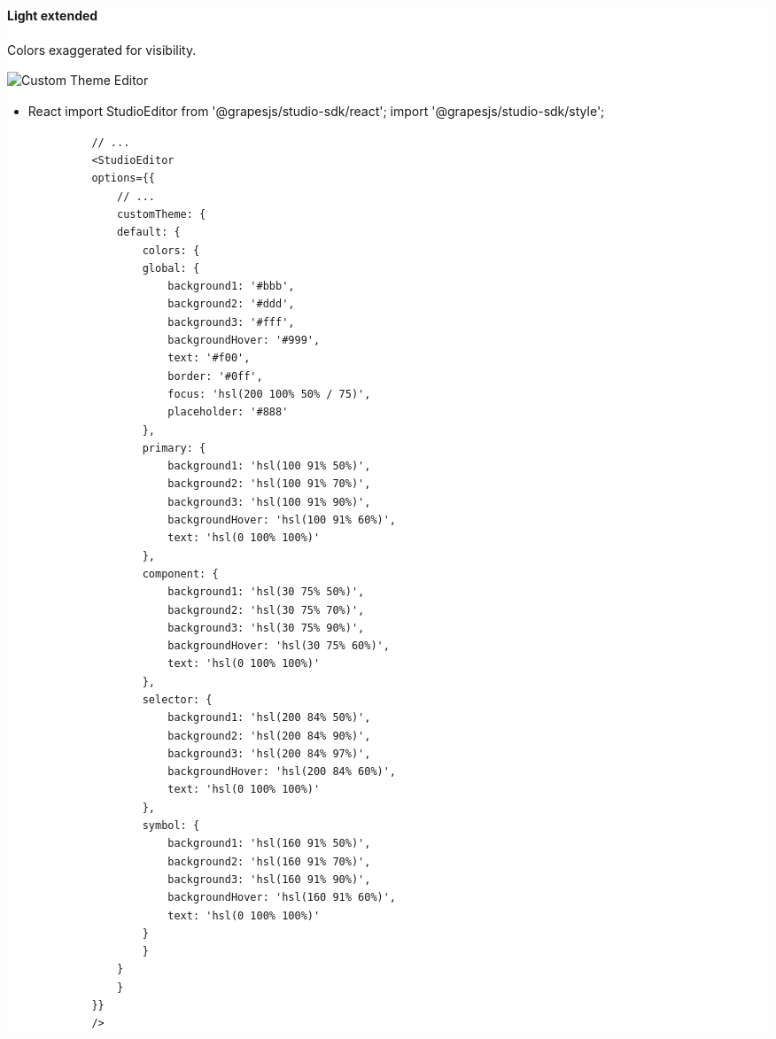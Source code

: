 #### Light extended[​](#light-extended "Direct link to Light extended")

Colors exaggerated for visibility.

![Custom Theme Editor](/docs-sdk/assets/images/example-light-exaggerated-ced25e08a8ed8333517dd0e16b134622.jpeg)

- React
  import StudioEditor from '@grapesjs/studio-sdk/react';
  import '@grapesjs/studio-sdk/style';

                // ...
                <StudioEditor
                options={{
                    // ...
                    customTheme: {
                    default: {
                        colors: {
                        global: {
                            background1: '#bbb',
                            background2: '#ddd',
                            background3: '#fff',
                            backgroundHover: '#999',
                            text: '#f00',
                            border: '#0ff',
                            focus: 'hsl(200 100% 50% / 75)',
                            placeholder: '#888'
                        },
                        primary: {
                            background1: 'hsl(100 91% 50%)',
                            background2: 'hsl(100 91% 70%)',
                            background3: 'hsl(100 91% 90%)',
                            backgroundHover: 'hsl(100 91% 60%)',
                            text: 'hsl(0 100% 100%)'
                        },
                        component: {
                            background1: 'hsl(30 75% 50%)',
                            background2: 'hsl(30 75% 70%)',
                            background3: 'hsl(30 75% 90%)',
                            backgroundHover: 'hsl(30 75% 60%)',
                            text: 'hsl(0 100% 100%)'
                        },
                        selector: {
                            background1: 'hsl(200 84% 50%)',
                            background2: 'hsl(200 84% 90%)',
                            background3: 'hsl(200 84% 97%)',
                            backgroundHover: 'hsl(200 84% 60%)',
                            text: 'hsl(0 100% 100%)'
                        },
                        symbol: {
                            background1: 'hsl(160 91% 50%)',
                            background2: 'hsl(160 91% 70%)',
                            background3: 'hsl(160 91% 90%)',
                            backgroundHover: 'hsl(160 91% 60%)',
                            text: 'hsl(0 100% 100%)'
                        }
                        }
                    }
                    }
                }}
                />
